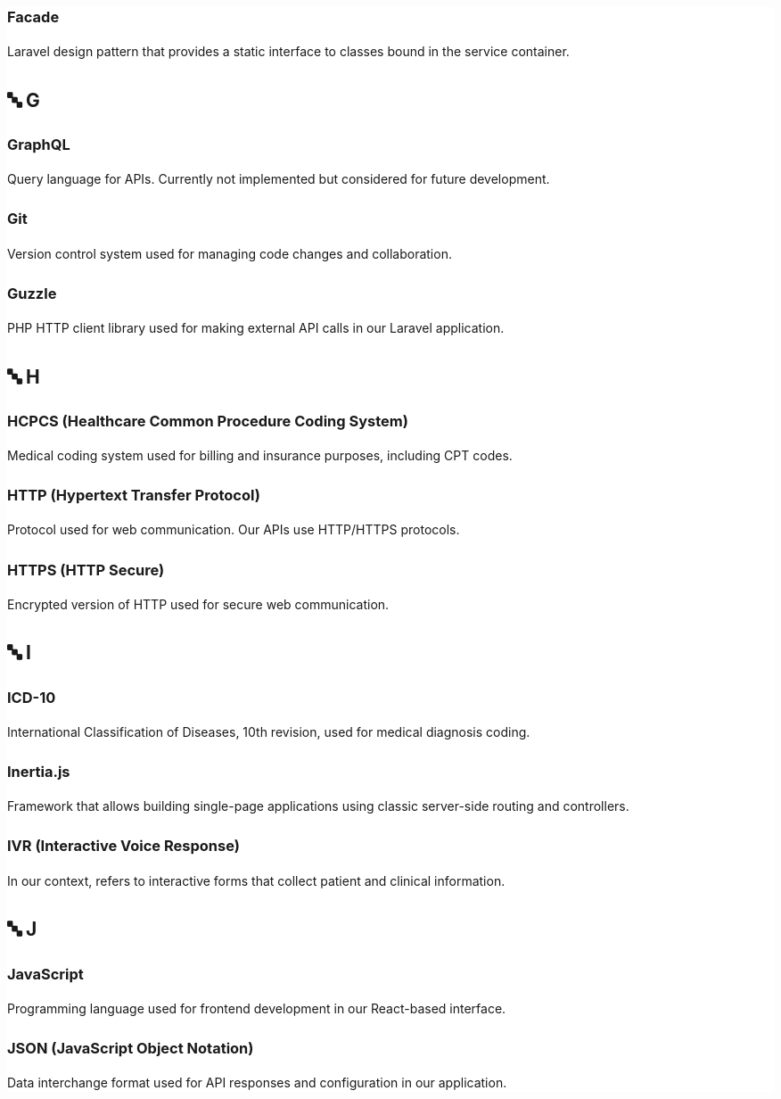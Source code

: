 ### Facade
Laravel design pattern that provides a static interface to classes bound in the service container.

## 🔤 G

### GraphQL
Query language for APIs. Currently not implemented but considered for future development.

### Git
Version control system used for managing code changes and collaboration.

### Guzzle
PHP HTTP client library used for making external API calls in our Laravel application.

## 🔤 H

### HCPCS (Healthcare Common Procedure Coding System)
Medical coding system used for billing and insurance purposes, including CPT codes.

### HTTP (Hypertext Transfer Protocol)
Protocol used for web communication. Our APIs use HTTP/HTTPS protocols.

### HTTPS (HTTP Secure)
Encrypted version of HTTP used for secure web communication.

## 🔤 I

### ICD-10
International Classification of Diseases, 10th revision, used for medical diagnosis coding.

### Inertia.js
Framework that allows building single-page applications using classic server-side routing and controllers.

### IVR (Interactive Voice Response)
In our context, refers to interactive forms that collect patient and clinical information.

## 🔤 J

### JavaScript
Programming language used for frontend development in our React-based interface.

### JSON (JavaScript Object Notation)
Data interchange format used for API responses and configuration in our application.
